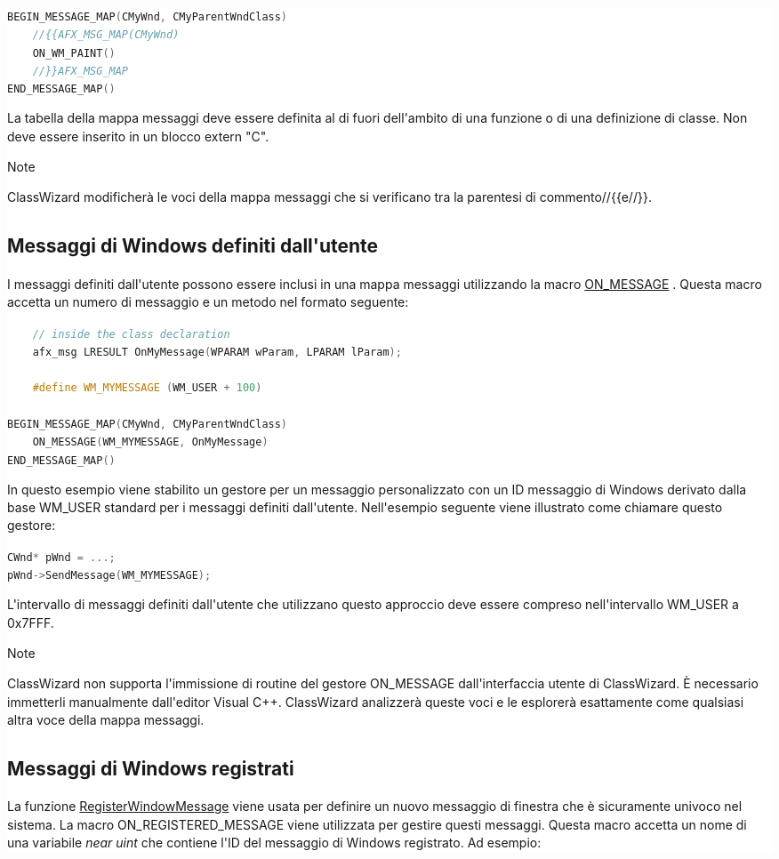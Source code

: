 ```cpp
BEGIN_MESSAGE_MAP(CMyWnd, CMyParentWndClass)
    //{{AFX_MSG_MAP(CMyWnd)
    ON_WM_PAINT()
    //}}AFX_MSG_MAP
END_MESSAGE_MAP()
```

La tabella della mappa messaggi deve essere definita al di fuori dell'ambito di una funzione o di una definizione di classe. Non deve essere inserito in un blocco extern "C".

> [!NOTE]
> ClassWizard modificherà le voci della mappa messaggi che si verificano tra la parentesi di commento//{{e//}}.

## <a name="user-defined-windows-messages"></a>Messaggi di Windows definiti dall'utente

I messaggi definiti dall'utente possono essere inclusi in una mappa messaggi utilizzando la macro [ON_MESSAGE](reference/message-map-macros-mfc.md#on_message) . Questa macro accetta un numero di messaggio e un metodo nel formato seguente:

```cpp
    // inside the class declaration
    afx_msg LRESULT OnMyMessage(WPARAM wParam, LPARAM lParam);

    #define WM_MYMESSAGE (WM_USER + 100)

BEGIN_MESSAGE_MAP(CMyWnd, CMyParentWndClass)
    ON_MESSAGE(WM_MYMESSAGE, OnMyMessage)
END_MESSAGE_MAP()
```

In questo esempio viene stabilito un gestore per un messaggio personalizzato con un ID messaggio di Windows derivato dalla base WM_USER standard per i messaggi definiti dall'utente. Nell'esempio seguente viene illustrato come chiamare questo gestore:

```cpp
CWnd* pWnd = ...;
pWnd->SendMessage(WM_MYMESSAGE);
```

L'intervallo di messaggi definiti dall'utente che utilizzano questo approccio deve essere compreso nell'intervallo WM_USER a 0x7FFF.

> [!NOTE]
> ClassWizard non supporta l'immissione di routine del gestore ON_MESSAGE dall'interfaccia utente di ClassWizard. È necessario immetterli manualmente dall'editor Visual C++. ClassWizard analizzerà queste voci e le esplorerà esattamente come qualsiasi altra voce della mappa messaggi.

## <a name="registered-windows-messages"></a>Messaggi di Windows registrati

La funzione [RegisterWindowMessage](/windows/win32/api/winuser/nf-winuser-registerwindowmessagew) viene usata per definire un nuovo messaggio di finestra che è sicuramente univoco nel sistema. La macro ON_REGISTERED_MESSAGE viene utilizzata per gestire questi messaggi. Questa macro accetta un nome di una variabile *near uint* che contiene l'ID del messaggio di Windows registrato. Ad esempio:

